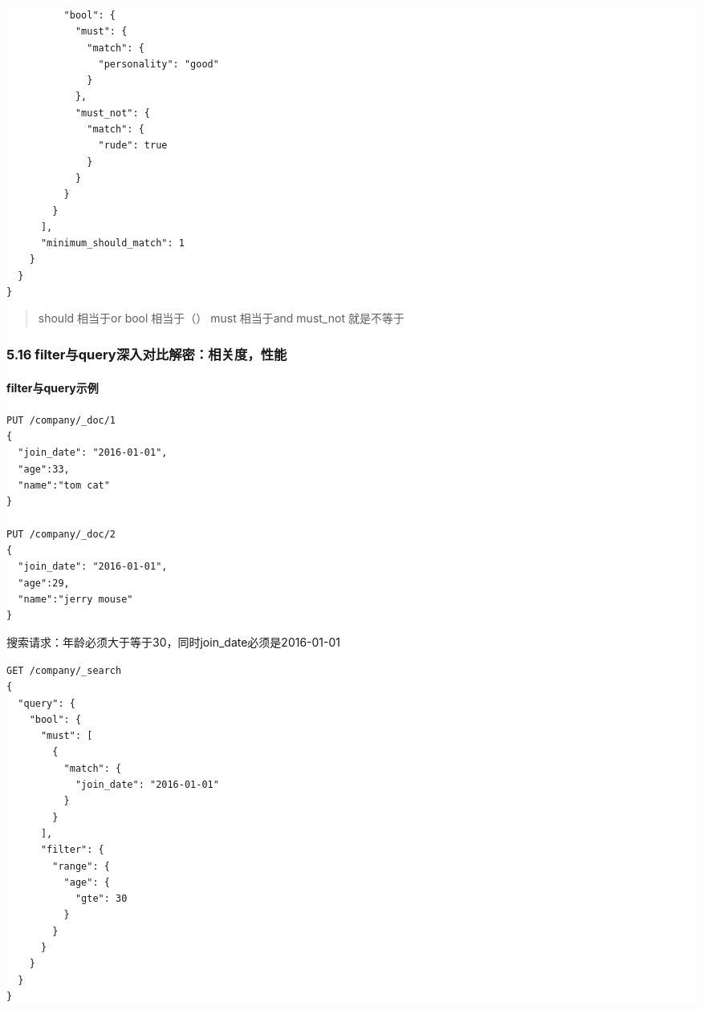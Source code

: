              "bool": {
                "must": {
                  "match": {
                    "personality": "good"
                  }
                },
                "must_not": {
                  "match": {
                    "rude": true
                  }
                }
              }
            }
          ],
          "minimum_should_match": 1
        }
      }
    }
    
> should 相当于or
> bool 相当于（）
> must 相当于and
> must_not 就是不等于  

### 5.16 filter与query深入对比解密：相关度，性能

#### filter与query示例

    PUT /company/_doc/1
    {
      "join_date": "2016-01-01",
      "age":33,
      "name":"tom cat"
    }
    
    PUT /company/_doc/2
    {
      "join_date": "2016-01-01",
      "age":29,
      "name":"jerry mouse"
    }

搜索请求：年龄必须大于等于30，同时join_date必须是2016-01-01

    GET /company/_search
    {
      "query": {
        "bool": {
          "must": [
            {
              "match": {
                "join_date": "2016-01-01"
              }
            }
          ],
          "filter": {
            "range": {
              "age": {
                "gte": 30
              }
            }
          }
        }
      }
    }
